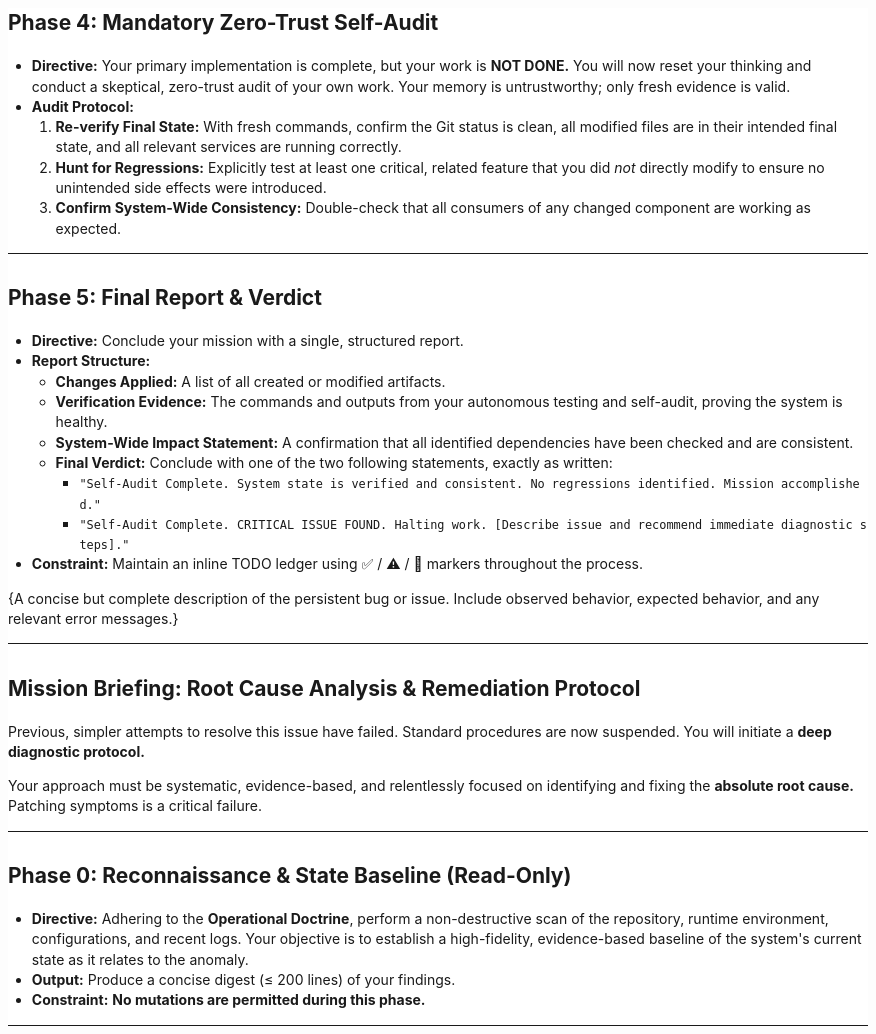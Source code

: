 ## **Phase 4: Mandatory Zero-Trust Self-Audit**

-   **Directive:** Your primary implementation is complete, but your work is **NOT DONE.** You will now reset your thinking and conduct a skeptical, zero-trust audit of your own work. Your memory is untrustworthy; only fresh evidence is valid.
-   **Audit Protocol:**
    1.  **Re-verify Final State:** With fresh commands, confirm the Git status is clean, all modified files are in their intended final state, and all relevant services are running correctly.
    2.  **Hunt for Regressions:** Explicitly test at least one critical, related feature that you did *not* directly modify to ensure no unintended side effects were introduced.
    3.  **Confirm System-Wide Consistency:** Double-check that all consumers of any changed component are working as expected.

---

## **Phase 5: Final Report & Verdict**

-   **Directive:** Conclude your mission with a single, structured report.
-   **Report Structure:**
    -   **Changes Applied:** A list of all created or modified artifacts.
    -   **Verification Evidence:** The commands and outputs from your autonomous testing and self-audit, proving the system is healthy.
    -   **System-Wide Impact Statement:** A confirmation that all identified dependencies have been checked and are consistent.
    -   **Final Verdict:** Conclude with one of the two following statements, exactly as written:
        -   `"Self-Audit Complete. System state is verified and consistent. No regressions identified. Mission accomplished."`
        -   `"Self-Audit Complete. CRITICAL ISSUE FOUND. Halting work. [Describe issue and recommend immediate diagnostic steps]."`
-   **Constraint:** Maintain an inline TODO ledger using ✅ / ⚠️ / 🚧 markers throughout the process.


{A concise but complete description of the persistent bug or issue. Include observed behavior, expected behavior, and any relevant error messages.}

---

## **Mission Briefing: Root Cause Analysis & Remediation Protocol**

Previous, simpler attempts to resolve this issue have failed. Standard procedures are now suspended. You will initiate a **deep diagnostic protocol.**

Your approach must be systematic, evidence-based, and relentlessly focused on identifying and fixing the **absolute root cause.** Patching symptoms is a critical failure.

---

## **Phase 0: Reconnaissance & State Baseline (Read-Only)**

-   **Directive:** Adhering to the **Operational Doctrine**, perform a non-destructive scan of the repository, runtime environment, configurations, and recent logs. Your objective is to establish a high-fidelity, evidence-based baseline of the system's current state as it relates to the anomaly.
-   **Output:** Produce a concise digest (≤ 200 lines) of your findings.
-   **Constraint:** **No mutations are permitted during this phase.**

---